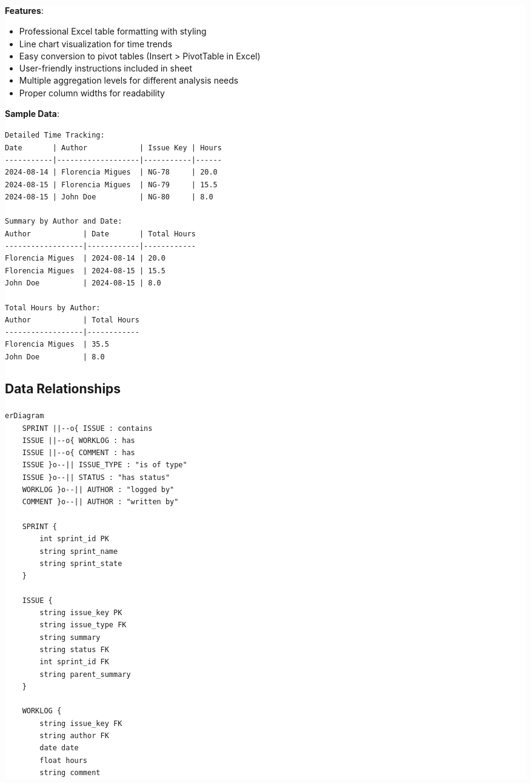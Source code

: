 **Features**:
- Professional Excel table formatting with styling
- Line chart visualization for time trends
- Easy conversion to pivot tables (Insert > PivotTable in Excel)
- User-friendly instructions included in sheet
- Multiple aggregation levels for different analysis needs
- Proper column widths for readability

**Sample Data**:
```
Detailed Time Tracking:
Date       | Author            | Issue Key | Hours
-----------|-------------------|-----------|------
2024-08-14 | Florencia Migues  | NG-78     | 20.0
2024-08-15 | Florencia Migues  | NG-79     | 15.5
2024-08-15 | John Doe          | NG-80     | 8.0

Summary by Author and Date:
Author            | Date       | Total Hours
------------------|------------|------------
Florencia Migues  | 2024-08-14 | 20.0
Florencia Migues  | 2024-08-15 | 15.5
John Doe          | 2024-08-15 | 8.0

Total Hours by Author:
Author            | Total Hours
------------------|------------
Florencia Migues  | 35.5
John Doe          | 8.0
```

## Data Relationships

```mermaid
erDiagram
    SPRINT ||--o{ ISSUE : contains
    ISSUE ||--o{ WORKLOG : has
    ISSUE ||--o{ COMMENT : has
    ISSUE }o--|| ISSUE_TYPE : "is of type"
    ISSUE }o--|| STATUS : "has status"
    WORKLOG }o--|| AUTHOR : "logged by"
    COMMENT }o--|| AUTHOR : "written by"
    
    SPRINT {
        int sprint_id PK
        string sprint_name
        string sprint_state
    }
    
    ISSUE {
        string issue_key PK
        string issue_type FK
        string summary
        string status FK
        int sprint_id FK
        string parent_summary
    }
    
    WORKLOG {
        string issue_key FK
        string author FK
        date date
        float hours
        string comment
```